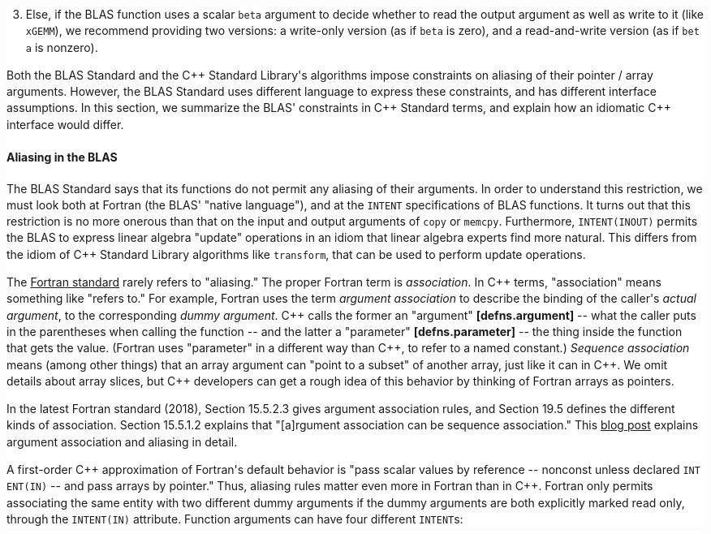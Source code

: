    3. Else, if the BLAS function uses a scalar `beta` argument to
      decide whether to read the output argument as well as write to
      it (like `xGEMM`), we recommend providing two versions: a
      write-only version (as if `beta` is zero), and a read-and-write
      version (as if `beta` is nonzero).

Both the BLAS Standard and the C++ Standard Library's algorithms
impose constraints on aliasing of their pointer / array arguments.
However, the BLAS Standard uses different language to express these
constraints, and has different interface assumptions.  In this
section, we summarize the BLAS' constraints in C++ Standard terms, and
explain how an idiomatic C++ interface would differ.

#### Aliasing in the BLAS

The BLAS Standard says that its functions do not permit any aliasing
of their arguments.  In order to understand this restriction, we must
look both at Fortran (the BLAS' "native language"), and at the
`INTENT` specifications of BLAS functions.  It turns out that this
restriction is no more onerous than that on the input and output
arguments of `copy` or `memcpy`.  Furthermore, `INTENT(INOUT)` permits
the BLAS to express linear algebra "update" operations in an idiom
that linear algebra experts find more natural.  This differs from the
idiom of C++ Standard Library algorithms like `transform`, that can be
used to perform update operations.

The [Fortran standard](https://wg5-fortran.org/) rarely refers to
"aliasing."  The proper Fortran term is *association*.  In C++ terms,
"association" means something like "refers to."  For example, Fortran
uses the term *argument association* to describe the binding of the
caller's *actual argument*, to the corresponding *dummy argument*.
C++ calls the former an "argument" **[defns.argument]** -- what the
caller puts in the parentheses when calling the function -- and the
latter a "parameter" **[defns.parameter]** -- the thing inside the
function that gets the value.  (Fortran uses "parameter" in a
different way than C++, to refer to a named constant.)  *Sequence
association* means (among other things) that an array argument can
"point to a subset" of another array, just like it can in C++.  We
omit details about array slices, but C++ developers can get a rough
idea of this behavior by thinking of Fortran arrays as pointers.

In the latest Fortran standard (2018), Section 15.5.2.3 gives argument
association rules, and Section 19.5 defines the different kinds of
association.  Section 15.5.1.2 explains that "[a]rgument association
can be sequence association."  This [blog
post](https://software.intel.com/en-us/blogs/2009/03/31/doctor-fortran-in-ive-come-here-for-an-argument)
explains argument association and aliasing in detail.

A first-order C++ approximation of Fortran's default behavior is "pass
scalar values by reference -- nonconst unless declared `INTENT(IN)` --
and pass arrays by pointer."  Thus, aliasing rules matter even more in
Fortran than in C++.  Fortran only permits associating the same entity
with two different dummy arguments if the dummy arguments are both
explicitly marked read only, through the `INTENT(IN)` attribute.
Function arguments can have four different `INTENT`s:
